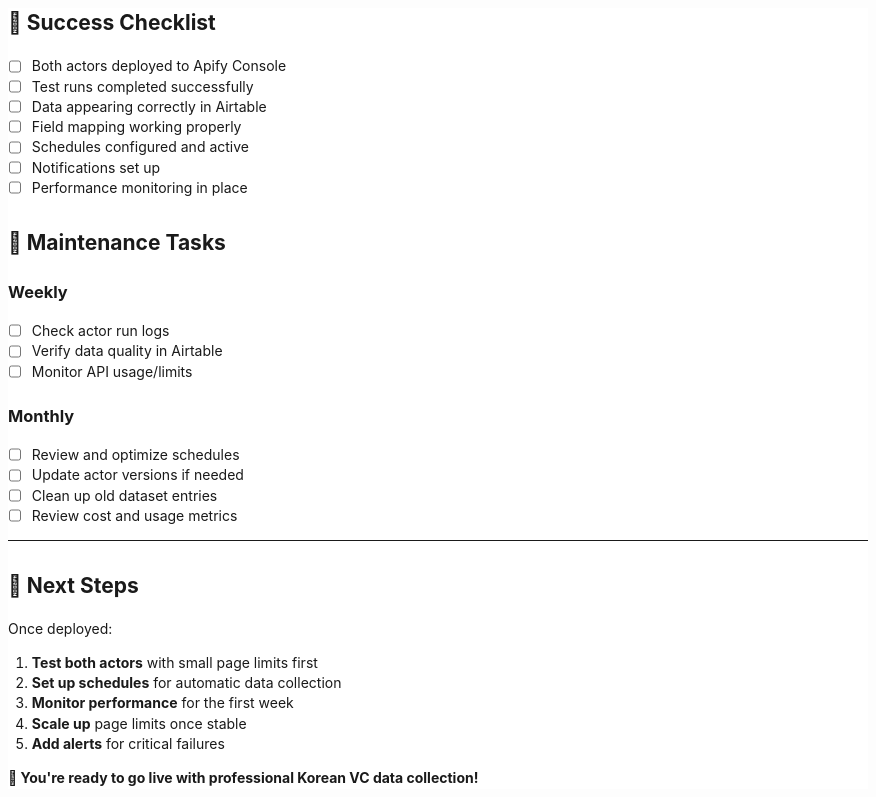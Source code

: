 ## 🎉 Success Checklist

- [ ] Both actors deployed to Apify Console
- [ ] Test runs completed successfully  
- [ ] Data appearing correctly in Airtable
- [ ] Field mapping working properly
- [ ] Schedules configured and active
- [ ] Notifications set up
- [ ] Performance monitoring in place

## 🔄 Maintenance Tasks

### Weekly
- [ ] Check actor run logs
- [ ] Verify data quality in Airtable
- [ ] Monitor API usage/limits

### Monthly  
- [ ] Review and optimize schedules
- [ ] Update actor versions if needed
- [ ] Clean up old dataset entries
- [ ] Review cost and usage metrics

---

## 🎯 Next Steps

Once deployed:

1. **Test both actors** with small page limits first
2. **Set up schedules** for automatic data collection
3. **Monitor performance** for the first week
4. **Scale up** page limits once stable
5. **Add alerts** for critical failures

**🚀 You're ready to go live with professional Korean VC data collection!** 